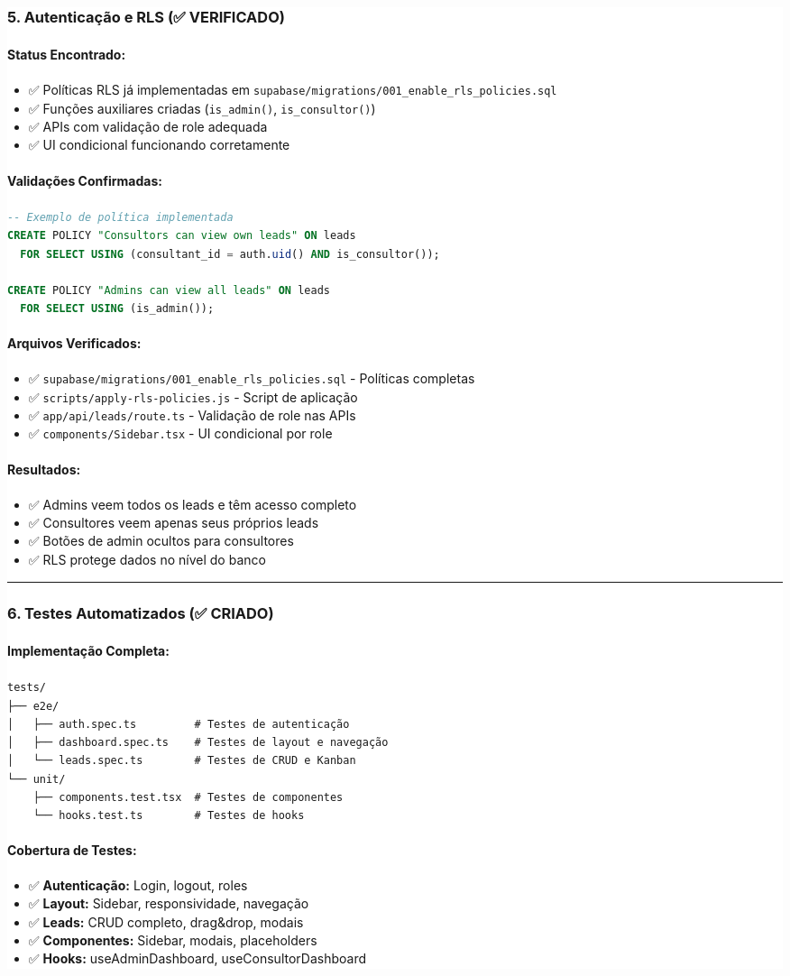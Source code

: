 ### **5. Autenticação e RLS (✅ VERIFICADO)**

#### Status Encontrado:
- ✅ Políticas RLS já implementadas em `supabase/migrations/001_enable_rls_policies.sql`
- ✅ Funções auxiliares criadas (`is_admin()`, `is_consultor()`)
- ✅ APIs com validação de role adequada
- ✅ UI condicional funcionando corretamente

#### Validações Confirmadas:
```sql
-- Exemplo de política implementada
CREATE POLICY "Consultors can view own leads" ON leads
  FOR SELECT USING (consultant_id = auth.uid() AND is_consultor());

CREATE POLICY "Admins can view all leads" ON leads
  FOR SELECT USING (is_admin());
```

#### Arquivos Verificados:
- ✅ `supabase/migrations/001_enable_rls_policies.sql` - Políticas completas
- ✅ `scripts/apply-rls-policies.js` - Script de aplicação
- ✅ `app/api/leads/route.ts` - Validação de role nas APIs
- ✅ `components/Sidebar.tsx` - UI condicional por role

#### Resultados:
- ✅ Admins veem todos os leads e têm acesso completo
- ✅ Consultores veem apenas seus próprios leads
- ✅ Botões de admin ocultos para consultores
- ✅ RLS protege dados no nível do banco

---

### **6. Testes Automatizados (✅ CRIADO)**

#### Implementação Completa:
```
tests/
├── e2e/
│   ├── auth.spec.ts         # Testes de autenticação
│   ├── dashboard.spec.ts    # Testes de layout e navegação
│   └── leads.spec.ts        # Testes de CRUD e Kanban
└── unit/
    ├── components.test.tsx  # Testes de componentes
    └── hooks.test.ts        # Testes de hooks
```

#### Cobertura de Testes:
- ✅ **Autenticação:** Login, logout, roles
- ✅ **Layout:** Sidebar, responsividade, navegação
- ✅ **Leads:** CRUD completo, drag&drop, modais
- ✅ **Componentes:** Sidebar, modais, placeholders
- ✅ **Hooks:** useAdminDashboard, useConsultorDashboard
